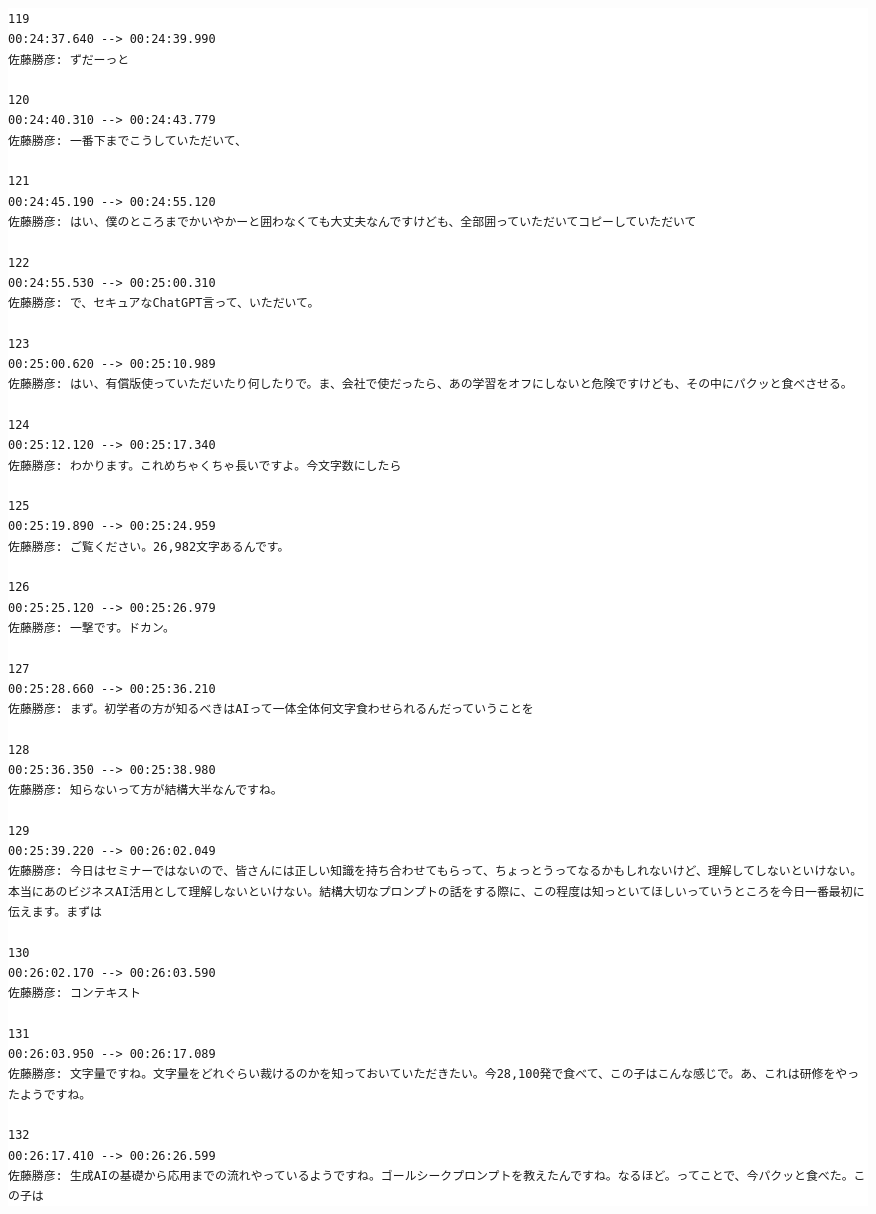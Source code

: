     119
    00:24:37.640 --> 00:24:39.990
    佐藤勝彦: ずだーっと
    
    120
    00:24:40.310 --> 00:24:43.779
    佐藤勝彦: 一番下までこうしていただいて、
    
    121
    00:24:45.190 --> 00:24:55.120
    佐藤勝彦: はい、僕のところまでかいやかーと囲わなくても大丈夫なんですけども、全部囲っていただいてコピーしていただいて
    
    122
    00:24:55.530 --> 00:25:00.310
    佐藤勝彦: で、セキュアなChatGPT言って、いただいて。
    
    123
    00:25:00.620 --> 00:25:10.989
    佐藤勝彦: はい、有償版使っていただいたり何したりで。ま、会社で使だったら、あの学習をオフにしないと危険ですけども、その中にパクッと食べさせる。
    
    124
    00:25:12.120 --> 00:25:17.340
    佐藤勝彦: わかります。これめちゃくちゃ長いですよ。今文字数にしたら
    
    125
    00:25:19.890 --> 00:25:24.959
    佐藤勝彦: ご覧ください。26,982文字あるんです。
    
    126
    00:25:25.120 --> 00:25:26.979
    佐藤勝彦: 一撃です。ドカン。
    
    127
    00:25:28.660 --> 00:25:36.210
    佐藤勝彦: まず。初学者の方が知るべきはAIって一体全体何文字食わせられるんだっていうことを
    
    128
    00:25:36.350 --> 00:25:38.980
    佐藤勝彦: 知らないって方が結構大半なんですね。
    
    129
    00:25:39.220 --> 00:26:02.049
    佐藤勝彦: 今日はセミナーではないので、皆さんには正しい知識を持ち合わせてもらって、ちょっとうってなるかもしれないけど、理解してしないといけない。本当にあのビジネスAI活用として理解しないといけない。結構大切なプロンプトの話をする際に、この程度は知っといてほしいっていうところを今日一番最初に伝えます。まずは
    
    130
    00:26:02.170 --> 00:26:03.590
    佐藤勝彦: コンテキスト
    
    131
    00:26:03.950 --> 00:26:17.089
    佐藤勝彦: 文字量ですね。文字量をどれぐらい裁けるのかを知っておいていただきたい。今28,100発で食べて、この子はこんな感じで。あ、これは研修をやったようですね。
    
    132
    00:26:17.410 --> 00:26:26.599
    佐藤勝彦: 生成AIの基礎から応用までの流れやっているようですね。ゴールシークプロンプトを教えたんですね。なるほど。ってことで、今パクッと食べた。この子は
    